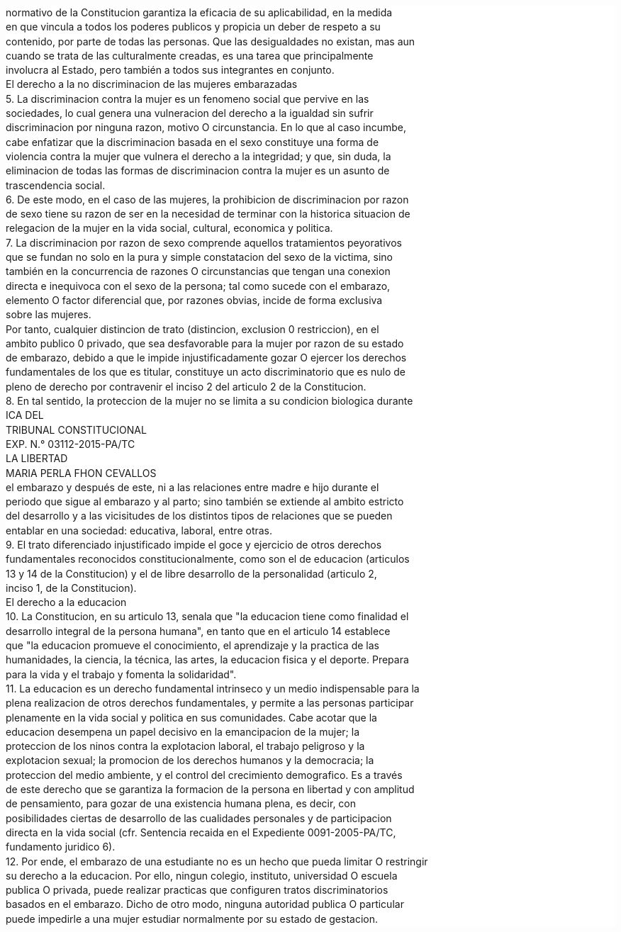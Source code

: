 normativo de la Constitucion garantiza la eficacia de su aplicabilidad, en la medida  
en que vincula a todos los poderes publicos y propicia un deber de respeto a su  
contenido, por parte de todas las personas. Que las desigualdades no existan, mas aun  
cuando se trata de las culturalmente creadas, es una tarea que principalmente  
involucra al Estado, pero también a todos sus integrantes en conjunto.  
El derecho a la no discriminacion de las mujeres embarazadas  
5. La discriminacion contra la mujer es un fenomeno social que pervive en las  
sociedades, lo cual genera una vulneracion del derecho a la igualdad sin sufrir  
discriminacion por ninguna razon, motivo O circunstancia. En lo que al caso incumbe,  
cabe enfatizar que la discriminacion basada en el sexo constituye una forma de  
violencia contra la mujer que vulnera el derecho a la integridad; y que, sin duda, la  
eliminacion de todas las formas de discriminacion contra la mujer es un asunto de  
trascendencia social.  
6. De este modo, en el caso de las mujeres, la prohibicion de discriminacion por razon  
de sexo tiene su razon de ser en la necesidad de terminar con la historica situacion de  
relegacion de la mujer en la vida social, cultural, economica y politica.  
7. La discriminacion por razon de sexo comprende aquellos tratamientos peyorativos  
que se fundan no solo en la pura y simple constatacion del sexo de la victima, sino  
también en la concurrencia de razones O circunstancias que tengan una conexion  
directa e inequivoca con el sexo de la persona; tal como sucede con el embarazo,  
elemento O factor diferencial que, por razones obvias, incide de forma exclusiva  
sobre las mujeres.  
Por tanto, cualquier distincion de trato (distincion, exclusion 0 restriccion), en el  
ambito publico 0 privado, que sea desfavorable para la mujer por razon de su estado  
de embarazo, debido a que le impide injustificadamente gozar O ejercer los derechos  
fundamentales de los que es titular, constituye un acto discriminatorio que es nulo de  
pleno de derecho por contravenir el inciso 2 del articulo 2 de la Constitucion.  
8. En tal sentido, la proteccion de la mujer no se limita a su condicion biologica durante  
ICA DEL  
TRIBUNAL CONSTITUCIONAL  
EXP. N.° 03112-2015-PA/TC  
LA LIBERTAD  
MARIA PERLA FHON CEVALLOS  
el embarazo y después de este, ni a las relaciones entre madre e hijo durante el  
periodo que sigue al embarazo y al parto; sino también se extiende al ambito estricto  
del desarrollo y a las vicisitudes de los distintos tipos de relaciones que se pueden  
entablar en una sociedad: educativa, laboral, entre otras.  
9. El trato diferenciado injustificado impide el goce y ejercicio de otros derechos  
fundamentales reconocidos constitucionalmente, como son el de educacion (articulos  
13 y 14 de la Constitucion) y el de libre desarrollo de la personalidad (articulo 2,  
inciso 1, de la Constitucion).  
El derecho a la educacion  
10. La Constitucion, en su articulo 13, senala que "la educacion tiene como finalidad el  
desarrollo integral de la persona humana", en tanto que en el articulo 14 establece  
que "la educacion promueve el conocimiento, el aprendizaje y la practica de las  
humanidades, la ciencia, la técnica, las artes, la educacion fisica y el deporte. Prepara  
para la vida y el trabajo y fomenta la solidaridad".  
11. La educacion es un derecho fundamental intrinseco y un medio indispensable para la  
plena realizacion de otros derechos fundamentales, y permite a las personas participar  
plenamente en la vida social y politica en sus comunidades. Cabe acotar que la  
educacion desempena un papel decisivo en la emancipacion de la mujer; la  
proteccion de los ninos contra la explotacion laboral, el trabajo peligroso y la  
explotacion sexual; la promocion de los derechos humanos y la democracia; la  
proteccion del medio ambiente, y el control del crecimiento demografico. Es a través  
de este derecho que se garantiza la formacion de la persona en libertad y con amplitud  
de pensamiento, para gozar de una existencia humana plena, es decir, con  
posibilidades ciertas de desarrollo de las cualidades personales y de participacion  
directa en la vida social (cfr. Sentencia recaida en el Expediente 0091-2005-PA/TC,  
fundamento juridico 6).  
12. Por ende, el embarazo de una estudiante no es un hecho que pueda limitar O restringir  
su derecho a la educacion. Por ello, ningun colegio, instituto, universidad O escuela  
publica O privada, puede realizar practicas que configuren tratos discriminatorios  
basados en el embarazo. Dicho de otro modo, ninguna autoridad publica O particular  
puede impedirle a una mujer estudiar normalmente por su estado de gestacion.  